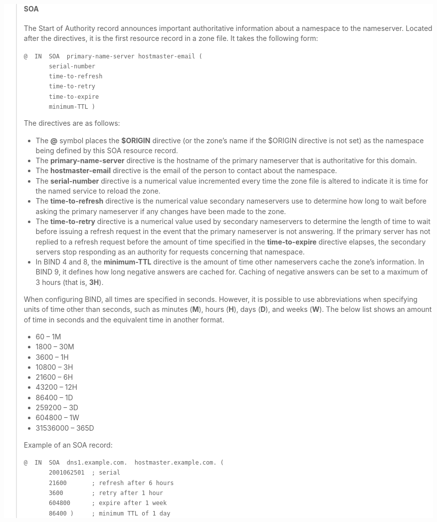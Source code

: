 > #### SOA
> 
> The Start of Authority record announces important authoritative information about a namespace to the nameserver. Located after the directives, it is the first resource record in a zone file. It takes the following form:
> 
>     @  IN  SOA  primary-name-server hostmaster-email (
>            serial-number
>            time-to-refresh
>            time-to-retry
>            time-to-expire
>            minimum-TTL )
>     
> 
> The directives are as follows:
> 
> *   The **@** symbol places the **$ORIGIN** directive (or the zone&#8217;s name if the $ORIGIN directive is not set) as the namespace being defined by this SOA resource record.
> *   The **primary-name-server** directive is the hostname of the primary nameserver that is authoritative for this domain.
> *   The **hostmaster-email** directive is the email of the person to contact about the namespace.
> *   The **serial-number** directive is a numerical value incremented every time the zone file is altered to indicate it is time for the named service to reload the zone.
> *   The **time-to-refresh** directive is the numerical value secondary nameservers use to determine how long to wait before asking the primary nameserver if any changes have been made to the zone.
> *   The **time-to-retry** directive is a numerical value used by secondary nameservers to determine the length of time to wait before issuing a refresh request in the event that the primary nameserver is not answering. If the primary server has not replied to a refresh request before the amount of time specified in the **time-to-expire** directive elapses, the secondary servers stop responding as an authority for requests concerning that namespace.
> *   In BIND 4 and 8, the **minimum-TTL** directive is the amount of time other nameservers cache the zone&#8217;s information. In BIND 9, it defines how long negative answers are cached for. Caching of negative answers can be set to a maximum of 3 hours (that is, **3H**).
> 
> When configuring BIND, all times are specified in seconds. However, it is possible to use abbreviations when specifying units of time other than seconds, such as minutes (**M**), hours (**H**), days (**D**), and weeks (**W**). The below list shows an amount of time in seconds and the equivalent time in another format.
> 
> *   60 &#8211; 1M
> *   1800 &#8211; 30M
> *   3600 &#8211; 1H
> *   10800 &#8211; 3H
> *   21600 &#8211; 6H
> *   43200 &#8211; 12H
> *   86400 &#8211; 1D
> *   259200 &#8211; 3D
> *   604800 &#8211; 1W
> *   31536000 &#8211; 365D
> 
> Example of an SOA record:
> 
>     @  IN  SOA  dns1.example.com.  hostmaster.example.com. (
>            2001062501  ; serial
>            21600       ; refresh after 6 hours
>            3600        ; retry after 1 hour
>            604800      ; expire after 1 week
>            86400 )     ; minimum TTL of 1 day
>     
